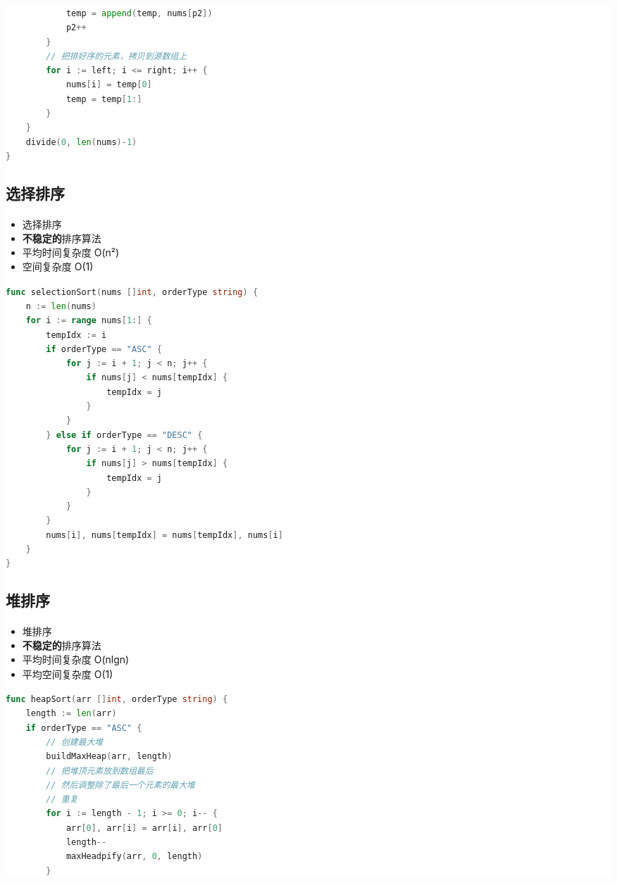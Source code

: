 ```go
			temp = append(temp, nums[p2])
			p2++
		}
		// 把排好序的元素，拷贝到源数组上
		for i := left; i <= right; i++ {
			nums[i] = temp[0]
			temp = temp[1:]
		}
	}
	divide(0, len(nums)-1)
}
```

## 选择排序

- 选择排序
- **不稳定的**排序算法
- 平均时间复杂度 O(n²)
- 空间复杂度 O(1)

```go
func selectionSort(nums []int, orderType string) {
	n := len(nums)
	for i := range nums[1:] {
		tempIdx := i
		if orderType == "ASC" {
			for j := i + 1; j < n; j++ {
				if nums[j] < nums[tempIdx] {
					tempIdx = j
				}
			}
		} else if orderType == "DESC" {
			for j := i + 1; j < n; j++ {
				if nums[j] > nums[tempIdx] {
					tempIdx = j
				}
			}
		}
		nums[i], nums[tempIdx] = nums[tempIdx], nums[i]
	}
}
```

## 堆排序

- 堆排序
- **不稳定的**排序算法
- 平均时间复杂度 O(nlgn)
- 平均空间复杂度 O(1)

```go
func heapSort(arr []int, orderType string) {
	length := len(arr)
	if orderType == "ASC" {
		// 创建最大堆
		buildMaxHeap(arr, length)
		// 把堆顶元素放到数组最后
		// 然后调整除了最后一个元素的最大堆
		// 重复
		for i := length - 1; i >= 0; i-- {
			arr[0], arr[i] = arr[i], arr[0]
			length--
			maxHeadpify(arr, 0, length)
		}
```